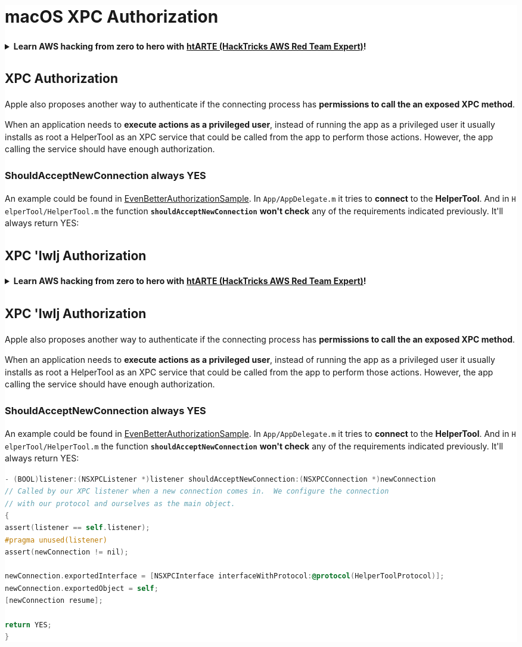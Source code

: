 # macOS XPC Authorization

<details><summary><strong>Learn AWS hacking from zero to hero with</strong> <a href="https://training.hacktricks.xyz/courses/arte"><strong>htARTE (HackTricks AWS Red Team Expert)</strong></a><strong>!</strong></summary></details>

## XPC Authorization

Apple also proposes another way to authenticate if the connecting process has **permissions to call the an exposed XPC method**.

When an application needs to **execute actions as a privileged user**, instead of running the app as a privileged user it usually installs as root a HelperTool as an XPC service that could be called from the app to perform those actions. However, the app calling the service should have enough authorization.

### ShouldAcceptNewConnection always YES

An example could be found in [EvenBetterAuthorizationSample](https://github.com/brenwell/EvenBetterAuthorizationSample). In `App/AppDelegate.m` it tries to **connect** to the **HelperTool**. And in `HelperTool/HelperTool.m` the function **`shouldAcceptNewConnection`** **won't check** any of the requirements indicated previously. It'll always return YES:

## XPC 'IwIj Authorization

<details><summary><strong>Learn AWS hacking from zero to hero with</strong> <a href="https://training.hacktricks.xyz/courses/arte"><strong>htARTE (HackTricks AWS Red Team Expert)</strong></a><strong>!</strong></summary></details>

## XPC 'IwIj Authorization

Apple also proposes another way to authenticate if the connecting process has **permissions to call the an exposed XPC method**.

When an application needs to **execute actions as a privileged user**, instead of running the app as a privileged user it usually installs as root a HelperTool as an XPC service that could be called from the app to perform those actions. However, the app calling the service should have enough authorization.

### ShouldAcceptNewConnection always YES

An example could be found in [EvenBetterAuthorizationSample](https://github.com/brenwell/EvenBetterAuthorizationSample). In `App/AppDelegate.m` it tries to **connect** to the **HelperTool**. And in `HelperTool/HelperTool.m` the function **`shouldAcceptNewConnection`** **won't check** any of the requirements indicated previously. It'll always return YES:
```objectivec
- (BOOL)listener:(NSXPCListener *)listener shouldAcceptNewConnection:(NSXPCConnection *)newConnection
// Called by our XPC listener when a new connection comes in.  We configure the connection
// with our protocol and ourselves as the main object.
{
assert(listener == self.listener);
#pragma unused(listener)
assert(newConnection != nil);

newConnection.exportedInterface = [NSXPCInterface interfaceWithProtocol:@protocol(HelperToolProtocol)];
newConnection.exportedObject = self;
[newConnection resume];

return YES;
}
```